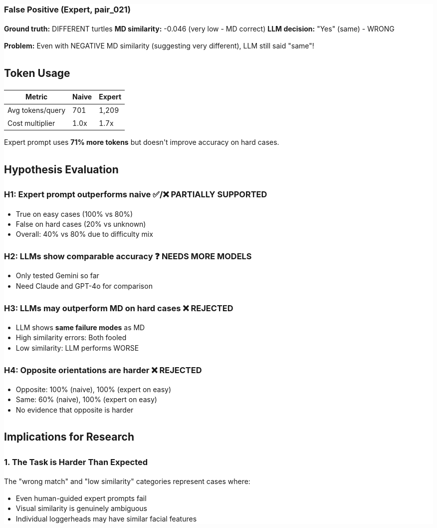### False Positive (Expert, pair_021)
**Ground truth:** DIFFERENT turtles
**MD similarity:** -0.046 (very low - MD correct)
**LLM decision:** "Yes" (same) - WRONG

**Problem:** Even with NEGATIVE MD similarity (suggesting very different), LLM still said "same"!

## Token Usage

| Metric | Naive | Expert |
|--------|-------|--------|
| Avg tokens/query | 701 | 1,209 |
| Cost multiplier | 1.0x | 1.7x |

Expert prompt uses **71% more tokens** but doesn't improve accuracy on hard cases.

## Hypothesis Evaluation

### H1: Expert prompt outperforms naive ✅/❌ **PARTIALLY SUPPORTED**
- True on easy cases (100% vs 80%)
- False on hard cases (20% vs unknown)
- Overall: 40% vs 80% due to difficulty mix

### H2: LLMs show comparable accuracy ❓ **NEEDS MORE MODELS**
- Only tested Gemini so far
- Need Claude and GPT-4o for comparison

### H3: LLMs may outperform MD on hard cases ❌ **REJECTED**
- LLM shows **same failure modes** as MD
- High similarity errors: Both fooled
- Low similarity: LLM performs WORSE

### H4: Opposite orientations are harder ❌ **REJECTED**
- Opposite: 100% (naive), 100% (expert on easy)
- Same: 60% (naive), 100% (expert on easy)
- No evidence that opposite is harder

## Implications for Research

### 1. The Task is Harder Than Expected

The "wrong match" and "low similarity" categories represent cases where:
- Even human-guided expert prompts fail
- Visual similarity is genuinely ambiguous
- Individual loggerheads may have similar facial features

